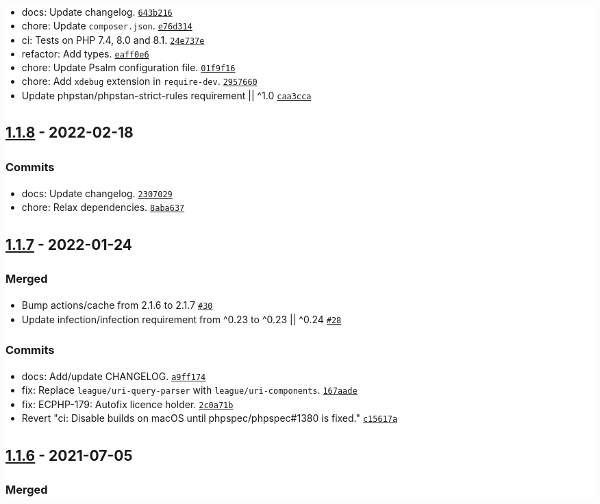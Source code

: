 - docs: Update changelog. [`643b216`](https://github.com/ecphp/cas-lib/commit/643b216c7461a62aebb1389cbc4741b22089e589)
- chore: Update `composer.json`. [`e76d314`](https://github.com/ecphp/cas-lib/commit/e76d3149a9da442c96c088f7c95b30a17f293cdc)
- ci: Tests on PHP 7.4, 8.0 and 8.1. [`24e737e`](https://github.com/ecphp/cas-lib/commit/24e737e0efa63b107ff7a6d14162ce070354ffe8)
- refactor: Add types. [`eaff0e6`](https://github.com/ecphp/cas-lib/commit/eaff0e6957afab9bb7db009bbc83ec49532f4056)
- chore: Update Psalm configuration file. [`01f9f16`](https://github.com/ecphp/cas-lib/commit/01f9f1670ed1380e6c74d0a989405e974f5040d0)
- chore: Add `xdebug` extension in `require-dev`. [`2957660`](https://github.com/ecphp/cas-lib/commit/295766021cdedc09a0ea51ac423ceb79c2fa1ff9)
- Update phpstan/phpstan-strict-rules requirement || ^1.0 [`caa3cca`](https://github.com/ecphp/cas-lib/commit/caa3ccab45e9f163037d2d6ba97b9eedd882ee72)

## [1.1.8](https://github.com/ecphp/cas-lib/compare/1.1.7...1.1.8) - 2022-02-18

### Commits

- docs: Update changelog. [`2307029`](https://github.com/ecphp/cas-lib/commit/230702978257f77ec145150d35841169a19739ec)
- chore: Relax dependencies. [`8aba637`](https://github.com/ecphp/cas-lib/commit/8aba637c8be0a525b07d4b75bfdb2ecfcb35fee8)

## [1.1.7](https://github.com/ecphp/cas-lib/compare/1.1.6...1.1.7) - 2022-01-24

### Merged

- Bump actions/cache from 2.1.6 to 2.1.7 [`#30`](https://github.com/ecphp/cas-lib/pull/30)
- Update infection/infection requirement from ^0.23 to ^0.23 || ^0.24 [`#28`](https://github.com/ecphp/cas-lib/pull/28)

### Commits

- docs: Add/update CHANGELOG. [`a9ff174`](https://github.com/ecphp/cas-lib/commit/a9ff1741077b172522d340cf831a820563247c73)
- fix: Replace `league/uri-query-parser` with `league/uri-components`. [`167aade`](https://github.com/ecphp/cas-lib/commit/167aade628b24e04518489b0860e750a914187f8)
- fix: ECPHP-179: Autofix licence holder. [`2c0a71b`](https://github.com/ecphp/cas-lib/commit/2c0a71b05ba3798854d87e62e3583324ad0b4a94)
- Revert "ci: Disable builds on macOS until phpspec/phpspec#1380 is fixed." [`c15617a`](https://github.com/ecphp/cas-lib/commit/c15617a3bbc607b7a4540bb8ff53a301c2be3740)

## [1.1.6](https://github.com/ecphp/cas-lib/compare/1.1.5...1.1.6) - 2021-07-05

### Merged
